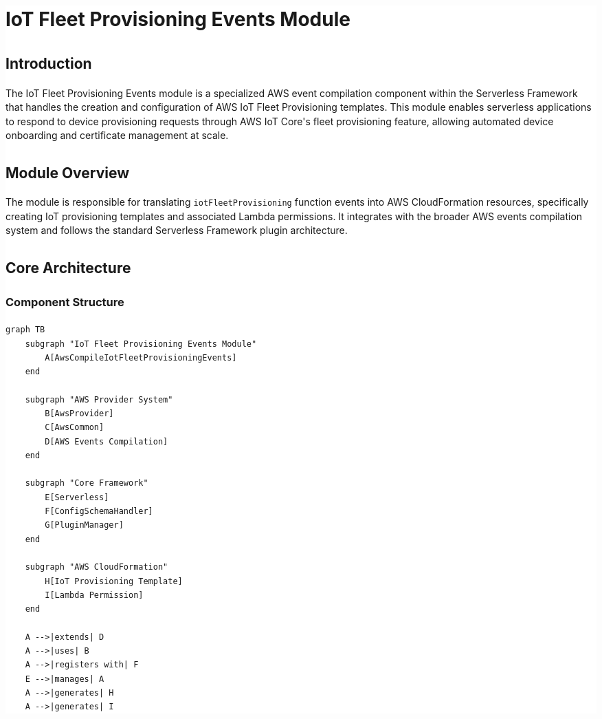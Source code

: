 # IoT Fleet Provisioning Events Module

## Introduction

The IoT Fleet Provisioning Events module is a specialized AWS event compilation component within the Serverless Framework that handles the creation and configuration of AWS IoT Fleet Provisioning templates. This module enables serverless applications to respond to device provisioning requests through AWS IoT Core's fleet provisioning feature, allowing automated device onboarding and certificate management at scale.

## Module Overview

The module is responsible for translating `iotFleetProvisioning` function events into AWS CloudFormation resources, specifically creating IoT provisioning templates and associated Lambda permissions. It integrates with the broader AWS events compilation system and follows the standard Serverless Framework plugin architecture.

## Core Architecture

### Component Structure

```mermaid
graph TB
    subgraph "IoT Fleet Provisioning Events Module"
        A[AwsCompileIotFleetProvisioningEvents]
    end
    
    subgraph "AWS Provider System"
        B[AwsProvider]
        C[AwsCommon]
        D[AWS Events Compilation]
    end
    
    subgraph "Core Framework"
        E[Serverless]
        F[ConfigSchemaHandler]
        G[PluginManager]
    end
    
    subgraph "AWS CloudFormation"
        H[IoT Provisioning Template]
        I[Lambda Permission]
    end
    
    A -->|extends| D
    A -->|uses| B
    A -->|registers with| F
    E -->|manages| A
    A -->|generates| H
    A -->|generates| I
```
